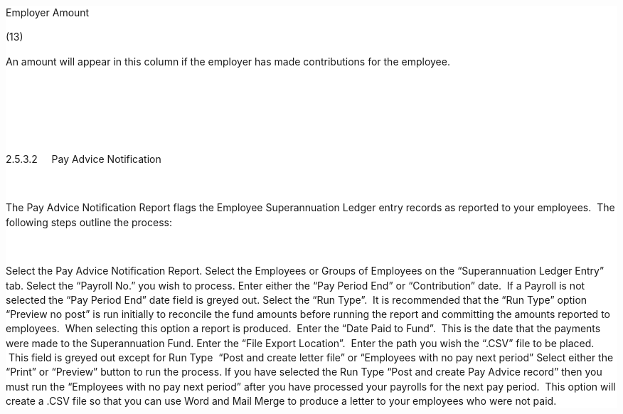  
  
  Employer Amount
  
  
  (13)
  
  
  An amount will appear in this column if the employer has
  made contributions for the employee.
  
 




 

 

 

2.5.3.2    
Pay Advice Notification 

 

The Pay Advice Notification
Report flags the Employee Superannuation Ledger entry records as reported to
your employees.  The following steps outline the process:

 


 Select
     the Pay Advice Notification Report.
 Select
     the Employees or Groups of Employees on the “Superannuation Ledger Entry”
     tab.
 Select
     the “Payroll No.” you wish to process.
 Enter
     either the “Pay Period End” or “Contribution” date.  If a Payroll is
     not selected the “Pay Period End” date field is greyed out.
 Select
     the “Run Type”.  It is recommended that the “Run Type” option
     “Preview no post” is run initially to reconcile the fund amounts before
     running the report and committing the amounts reported to employees.
      When selecting this option a report is produced.  
 Enter
     the “Date Paid to Fund”.  This is the date that the payments were
     made to the Superannuation Fund.
 Enter
     the “File Export Location”.  Enter the path you wish the “.CSV” file
     to be placed.  This field is greyed out except for Run Type
      “Post and create letter file” or “Employees with no pay next period”
 Select
     either the “Print” or “Preview” button to run the process.
 If
     you have selected the Run Type “Post and create Pay Advice record” then
     you must run the “Employees with no pay next period” after you have
     processed your payrolls for the next pay period.  This option will
     create a .CSV file so that you can use Word and Mail Merge to produce a
     letter to your employees who were not paid.
